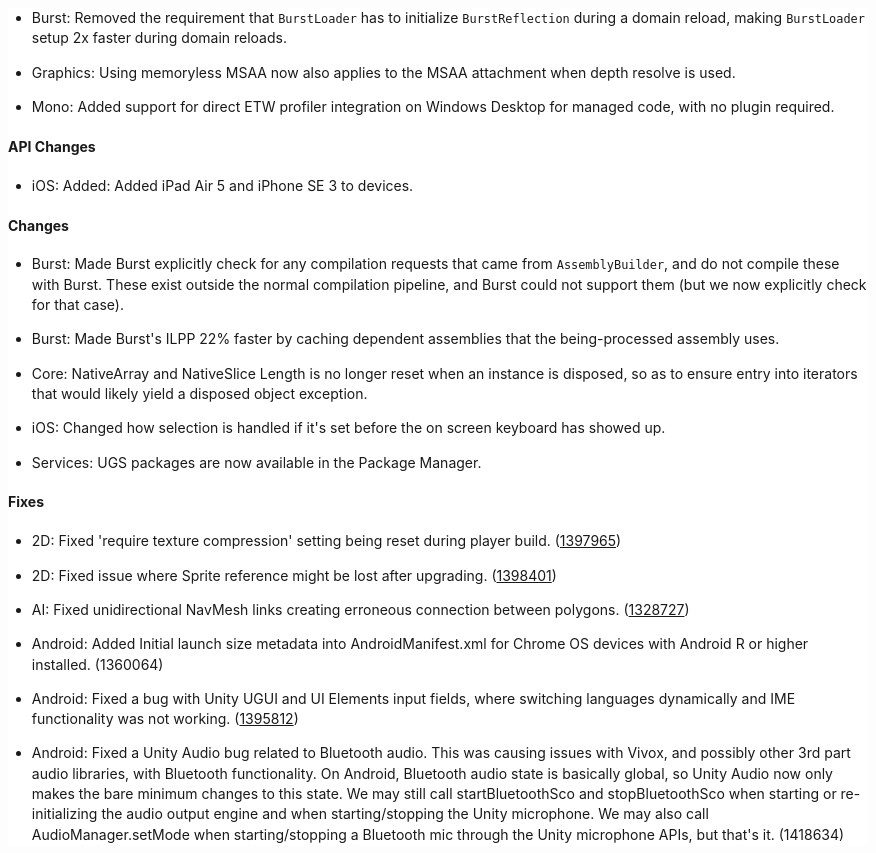 *   Burst: Removed the requirement that `BurstLoader` has to initialize `BurstReflection` during a domain reload, making `BurstLoader` setup 2x faster during domain reloads.
    
*   Graphics: Using memoryless MSAA now also applies to the MSAA attachment when depth resolve is used.
    
*   Mono: Added support for direct ETW profiler integration on Windows Desktop for managed code, with no plugin required.
    

#### API Changes

*   iOS: Added: Added iPad Air 5 and iPhone SE 3 to devices.

#### Changes

*   Burst: Made Burst explicitly check for any compilation requests that came from `AssemblyBuilder`, and do not compile these with Burst. These exist outside the normal compilation pipeline, and Burst could not support them (but we now explicitly check for that case).
    
*   Burst: Made Burst's ILPP 22% faster by caching dependent assemblies that the being-processed assembly uses.
    
*   Core: NativeArray and NativeSlice Length is no longer reset when an instance is disposed, so as to ensure entry into iterators that would likely yield a disposed object exception.
    
*   iOS: Changed how selection is handled if it's set before the on screen keyboard has showed up.
    
*   Services: UGS packages are now available in the Package Manager.
    

#### Fixes

*   2D: Fixed 'require texture compression' setting being reset during player build. ([1397965](https://issuetracker.unity3d.com/issues/texture-size-increased-on-first-build-when-compress-textures-slash-assets-on-import-is-enabled))
    
*   2D: Fixed issue where Sprite reference might be lost after upgrading. ([1398401](https://issuetracker.unity3d.com/issues/sprite-references-are-missing-in-the-sprite-renderer-when-importing-sprite-sheets-created-in-earlier-versions-of-the-editor))
    
*   AI: Fixed unidirectional NavMesh links creating erroneous connection between polygons. ([1328727](https://issuetracker.unity3d.com/issues/unidirectional-navmeshlink-results-in-navmeshagents-pathing-incorrectly))
    
*   Android: Added Initial launch size metadata into AndroidManifest.xml for Chrome OS devices with Android R or higher installed. (1360064)
    
*   Android: Fixed a bug with Unity UGUI and UI Elements input fields, where switching languages dynamically and IME functionality was not working. ([1395812](https://issuetracker.unity3d.com/issues/android-bluetooth-keyboard-can-only-type-in-english-when-keyboard-language-is-changed-to-any-other-language))
    
*   Android: Fixed a Unity Audio bug related to Bluetooth audio. This was causing issues with Vivox, and possibly other 3rd part audio libraries, with Bluetooth functionality. On Android, Bluetooth audio state is basically global, so Unity Audio now only makes the bare minimum changes to this state. We may still call startBluetoothSco and stopBluetoothSco when starting or re-initializing the audio output engine and when starting/stopping the Unity microphone. We may also call AudioManager.setMode when starting/stopping a Bluetooth mic through the Unity microphone APIs, but that's it. (1418634)
    